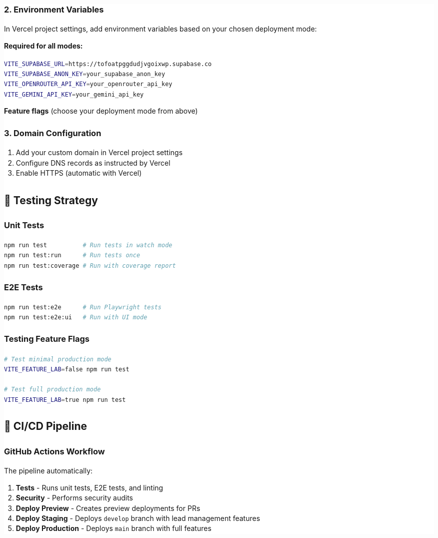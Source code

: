 ### 2. Environment Variables

In Vercel project settings, add environment variables based on your chosen deployment mode:

**Required for all modes:**
```bash
VITE_SUPABASE_URL=https://tofoatpggdudjvgoixwp.supabase.co
VITE_SUPABASE_ANON_KEY=your_supabase_anon_key
VITE_OPENROUTER_API_KEY=your_openrouter_api_key
VITE_GEMINI_API_KEY=your_gemini_api_key
```

**Feature flags** (choose your deployment mode from above)

### 3. Domain Configuration

1. Add your custom domain in Vercel project settings
2. Configure DNS records as instructed by Vercel
3. Enable HTTPS (automatic with Vercel)

## 🧪 Testing Strategy

### Unit Tests
```bash
npm run test          # Run tests in watch mode
npm run test:run      # Run tests once
npm run test:coverage # Run with coverage report
```

### E2E Tests
```bash
npm run test:e2e      # Run Playwright tests
npm run test:e2e:ui   # Run with UI mode
```

### Testing Feature Flags
```bash
# Test minimal production mode
VITE_FEATURE_LAB=false npm run test

# Test full production mode  
VITE_FEATURE_LAB=true npm run test
```

## 🔄 CI/CD Pipeline

### GitHub Actions Workflow

The pipeline automatically:

1. **Tests** - Runs unit tests, E2E tests, and linting
2. **Security** - Performs security audits
3. **Deploy Preview** - Creates preview deployments for PRs
4. **Deploy Staging** - Deploys `develop` branch with lead management features
5. **Deploy Production** - Deploys `main` branch with full features
